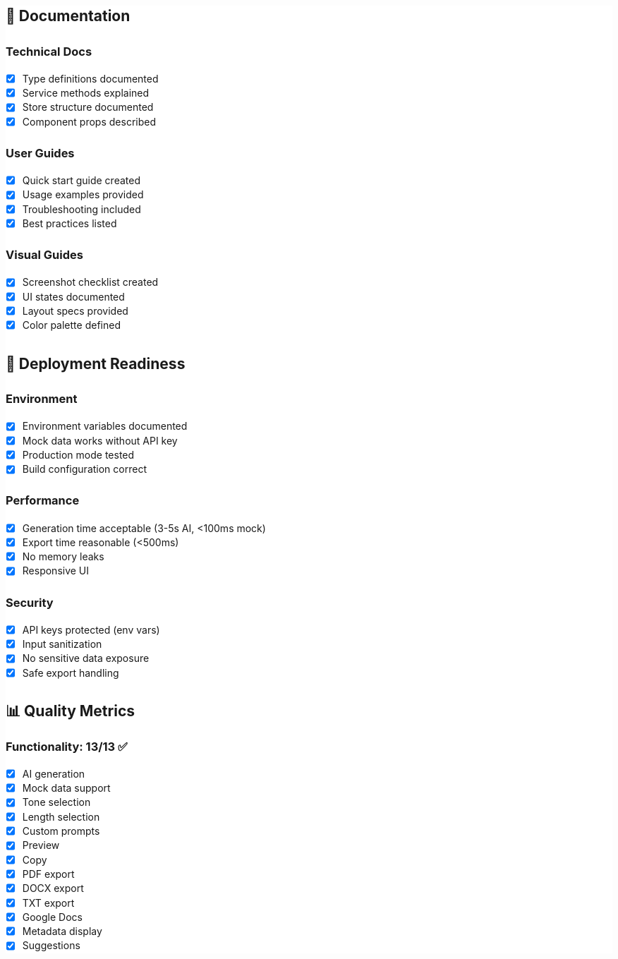 ## 📖 Documentation

### Technical Docs
- [x] Type definitions documented
- [x] Service methods explained
- [x] Store structure documented
- [x] Component props described

### User Guides
- [x] Quick start guide created
- [x] Usage examples provided
- [x] Troubleshooting included
- [x] Best practices listed

### Visual Guides
- [x] Screenshot checklist created
- [x] UI states documented
- [x] Layout specs provided
- [x] Color palette defined

## 🚀 Deployment Readiness

### Environment
- [x] Environment variables documented
- [x] Mock data works without API key
- [x] Production mode tested
- [x] Build configuration correct

### Performance
- [x] Generation time acceptable (3-5s AI, <100ms mock)
- [x] Export time reasonable (<500ms)
- [x] No memory leaks
- [x] Responsive UI

### Security
- [x] API keys protected (env vars)
- [x] Input sanitization
- [x] No sensitive data exposure
- [x] Safe export handling

## 📊 Quality Metrics

### Functionality: 13/13 ✅
- [x] AI generation
- [x] Mock data support
- [x] Tone selection
- [x] Length selection
- [x] Custom prompts
- [x] Preview
- [x] Copy
- [x] PDF export
- [x] DOCX export
- [x] TXT export
- [x] Google Docs
- [x] Metadata display
- [x] Suggestions
